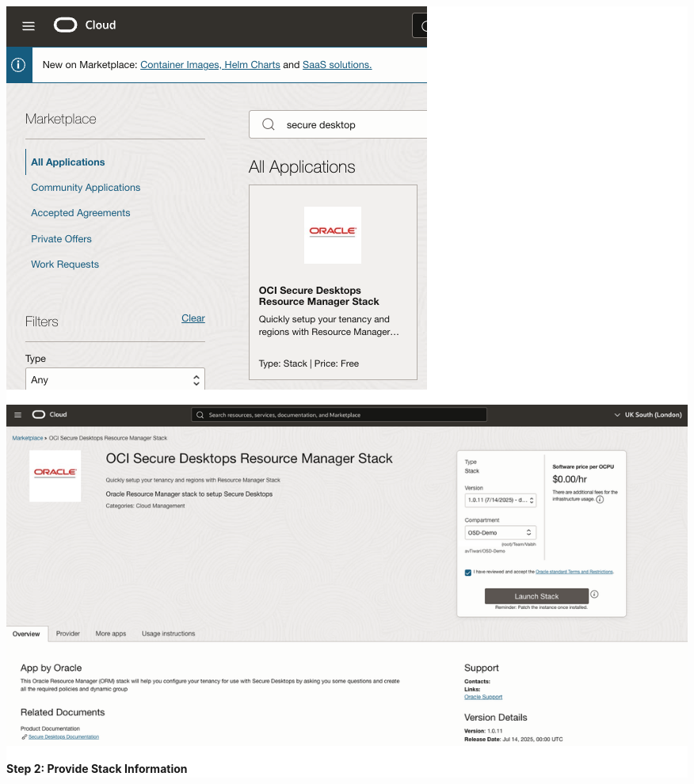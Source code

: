 ![OSD Architecture](./images/1.png "OCI Secure Desktops Architecture Diagram") 

![OSD Architecture](./images/2.png "OCI Secure Desktops Architecture Diagram")

**Step 2: Provide Stack Information**

